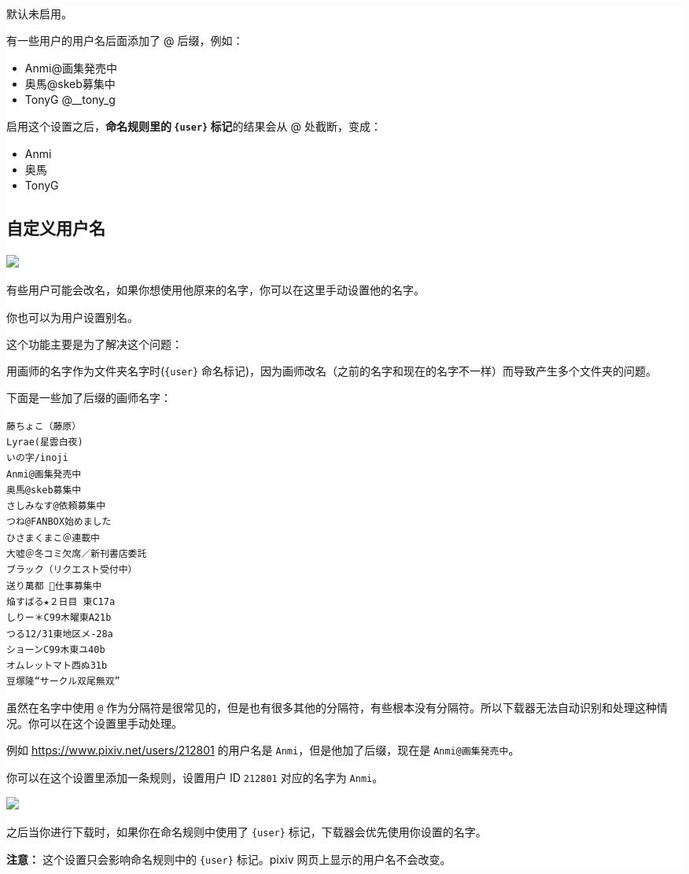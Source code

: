 默认未启用。

有一些用户的用户名后面添加了 @ 后缀，例如：

- Anmi@画集発売中
- 奥馬@skeb募集中
- TonyG @__tony_g

启用这个设置之后，**命名规则里的 `{user}` 标记**的结果会从 @ 处截断，变成：

- Anmi
- 奥馬
- TonyG

## 自定义用户名

![](./images/2022-01-06_210856.png)

有些用户可能会改名，如果你想使用他原来的名字，你可以在这里手动设置他的名字。

你也可以为用户设置别名。

这个功能主要是为了解决这个问题：

用画师的名字作为文件夹名字时(`{user}` 命名标记)，因为画师改名（之前的名字和现在的名字不一样）而导致产生多个文件夹的问题。

下面是一些加了后缀的画师名字：

```
藤ちょこ（藤原）
Lyrae(星雲白夜)
いの字/inoji
Anmi@画集発売中
奥馬@skeb募集中
さしみなす@依頼募集中
つね@FANBOX始めました
ひさまくまこ＠連載中
大嘘＠冬コミ欠席／新刊書店委託
ブラック（リクエスト受付中）
送り萬都 🔞仕事募集中
焔すばる★２日目 東C17a
しりー＊C99木曜東A21b
つる12/31東地区メ-28a
ショーンC99木東ユ40b
オムレットマト西ぬ31b
豆塚隆“サークル双尾無双”
```

虽然在名字中使用 `@` 作为分隔符是很常见的，但是也有很多其他的分隔符，有些根本没有分隔符。所以下载器无法自动识别和处理这种情况。你可以在这个设置里手动处理。

例如 https://www.pixiv.net/users/212801 的用户名是 `Anmi`，但是他加了后缀，现在是 `Anmi@画集発売中`。

你可以在这个设置里添加一条规则，设置用户 ID `212801` 对应的名字为 `Anmi`。

![](./images/2022-01-06_214412.png)

之后当你进行下载时，如果你在命名规则中使用了 `{user}` 标记，下载器会优先使用你设置的名字。

**注意：** 这个设置只会影响命名规则中的 `{user}` 标记。pixiv 网页上显示的用户名不会改变。
